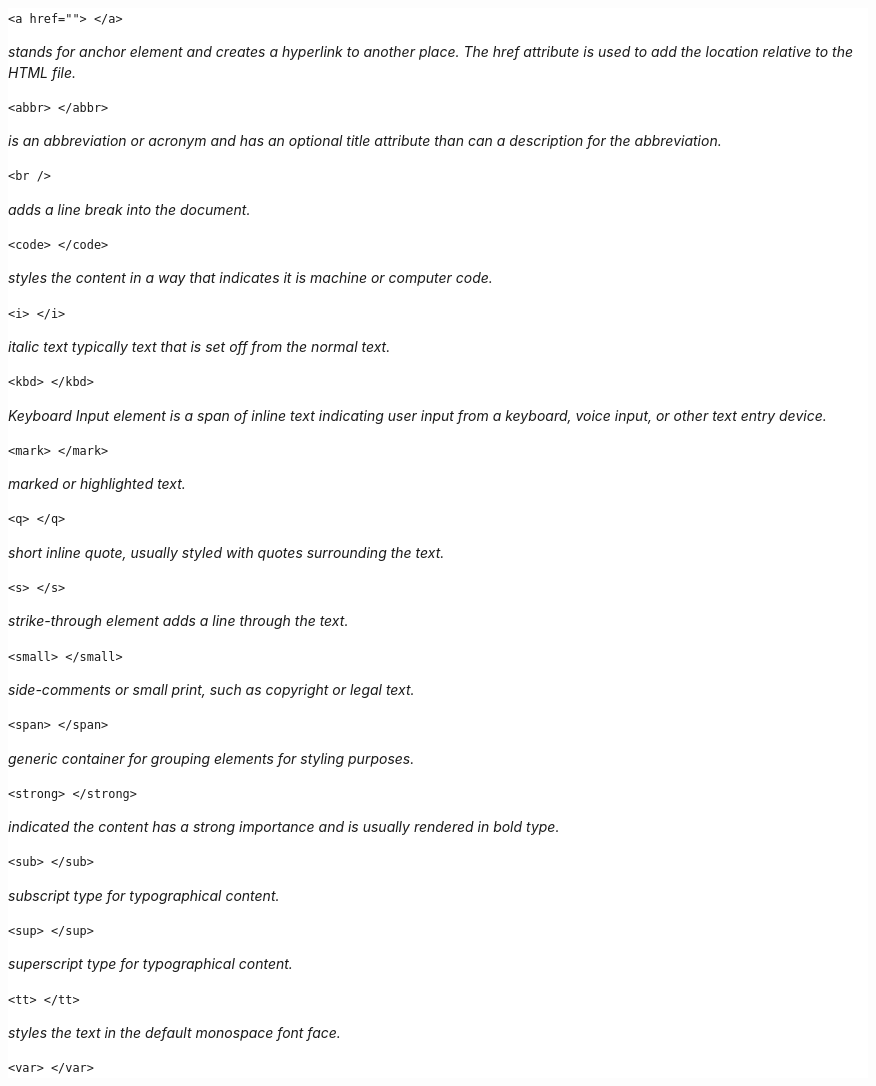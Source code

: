     <a href=""> </a>

<dfn>stands for anchor element and creates a hyperlink to another place. The href attribute is used to add the location relative to the HTML file.</dfn>

    <abbr> </abbr>

<dfn>is an abbreviation or acronym and has an optional title attribute than can a description for the abbreviation.</dfn>

    <br />

<dfn>adds a line break into the document.</dfn>

    <code> </code>

<dfn>styles the content in a way that indicates it is machine or computer code.</dfn>

    <i> </i>

<dfn>italic text typically text that is set off from the normal text.</dfn>

    <kbd> </kbd>

<dfn>Keyboard Input element is a span of inline text indicating user input from a keyboard, voice input, or other text entry device.</dfn>

    <mark> </mark>

<dfn>marked or highlighted text.</dfn>

    <q> </q>

<dfn>short inline quote, usually styled with quotes surrounding the text.</dfn>

    <s> </s>

<dfn>strike-through element adds a line through the text.</dfn>

    <small> </small>

<dfn>side-comments or small print, such as copyright or legal text.</dfn>

    <span> </span>

<dfn>generic container for grouping elements for styling purposes.</dfn>

    <strong> </strong>

<dfn>indicated the content has a strong importance and is usually rendered in bold type.</dfn>

    <sub> </sub>

<dfn>subscript type for typographical content.</dfn>

    <sup> </sup>

<dfn>superscript type for typographical content.</dfn>

    <tt> </tt>

<dfn>styles the text in the default monospace font face.</dfn>

    <var> </var>

